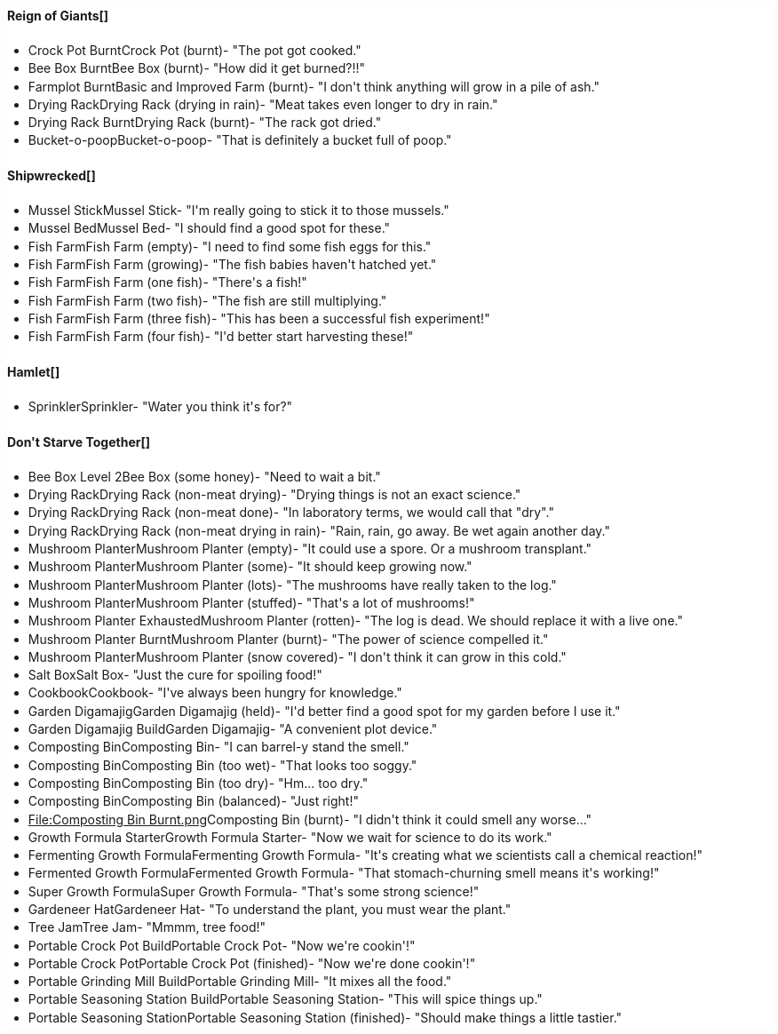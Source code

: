#### Reign of Giants[]

* Crock Pot BurntCrock Pot (burnt)- "The pot got cooked."
* Bee Box BurntBee Box (burnt)- "How did it get burned?!!"
* Farmplot BurntBasic and Improved Farm (burnt)- "I don't think anything will grow in a pile of ash."
* Drying RackDrying Rack (drying in rain)- "Meat takes even longer to dry in rain."
* Drying Rack BurntDrying Rack (burnt)- "The rack got dried."
* Bucket-o-poopBucket-o-poop- "That is definitely a bucket full of poop."

#### Shipwrecked[]

* Mussel StickMussel Stick- "I'm really going to stick it to those mussels."
* Mussel BedMussel Bed- "I should find a good spot for these."
* Fish FarmFish Farm (empty)- "I need to find some fish eggs for this."
* Fish FarmFish Farm (growing)- "The fish babies haven't hatched yet."
* Fish FarmFish Farm (one fish)- "There's a fish!"
* Fish FarmFish Farm (two fish)- "The fish are still multiplying."
* Fish FarmFish Farm (three fish)- "This has been a successful fish experiment!"
* Fish FarmFish Farm (four fish)- "I'd better start harvesting these!"

#### Hamlet[]

* SprinklerSprinkler- "Water you think it's for?"

#### Don't Starve Together[]

* Bee Box Level 2Bee Box (some honey)- "Need to wait a bit."
* Drying RackDrying Rack (non-meat drying)- "Drying things is not an exact science."
* Drying RackDrying Rack (non-meat done)- "In laboratory terms, we would call that "dry"."
* Drying RackDrying Rack (non-meat drying in rain)- "Rain, rain, go away. Be wet again another day."
* Mushroom PlanterMushroom Planter (empty)- "It could use a spore. Or a mushroom transplant."
* Mushroom PlanterMushroom Planter (some)- "It should keep growing now."
* Mushroom PlanterMushroom Planter (lots)- "The mushrooms have really taken to the log."
* Mushroom PlanterMushroom Planter (stuffed)- "That's a lot of mushrooms!"
* Mushroom Planter ExhaustedMushroom Planter (rotten)- "The log is dead. We should replace it with a live one."
* Mushroom Planter BurntMushroom Planter (burnt)- "The power of science compelled it."
* Mushroom PlanterMushroom Planter (snow covered)- "I don't think it can grow in this cold."
* Salt BoxSalt Box- "Just the cure for spoiling food!"
* CookbookCookbook- "I've always been hungry for knowledge."
* Garden DigamajigGarden Digamajig (held)- "I'd better find a good spot for my garden before I use it."
* Garden Digamajig BuildGarden Digamajig- "A convenient plot device."
* Composting BinComposting Bin- "I can barrel-y stand the smell."
* Composting BinComposting Bin (too wet)- "That looks too soggy."
* Composting BinComposting Bin (too dry)- "Hm... too dry."
* Composting BinComposting Bin (balanced)- "Just right!"
* [File:Composting Bin Burnt.png](/wiki/Special:Upload?wpDestFile=Composting_Bin_Burnt.png "File:Composting Bin Burnt.png")Composting Bin (burnt)- "I didn't think it could smell any worse..."
* Growth Formula StarterGrowth Formula Starter- "Now we wait for science to do its work."
* Fermenting Growth FormulaFermenting Growth Formula- "It's creating what we scientists call a chemical reaction!"
* Fermented Growth FormulaFermented Growth Formula- "That stomach-churning smell means it's working!"
* Super Growth FormulaSuper Growth Formula- "That's some strong science!"
* Gardeneer HatGardeneer Hat- "To understand the plant, you must wear the plant."
* Tree JamTree Jam- "Mmmm, tree food!"
* Portable Crock Pot BuildPortable Crock Pot- "Now we're cookin'!"
* Portable Crock PotPortable Crock Pot (finished)- "Now we're done cookin'!"
* Portable Grinding Mill BuildPortable Grinding Mill- "It mixes all the food."
* Portable Seasoning Station BuildPortable Seasoning Station- "This will spice things up."
* Portable Seasoning StationPortable Seasoning Station (finished)- "Should make things a little tastier."
